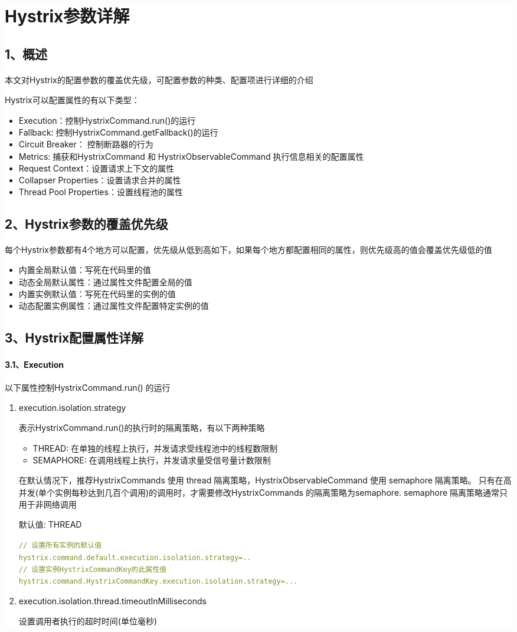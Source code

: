 # Hystrix参数详解

## 1、概述

本文对Hystrix的配置参数的覆盖优先级，可配置参数的种类、配置项进行详细的介绍

Hystrix可以配置属性的有以下类型：

- Execution：控制HystrixCommand.run()的运行
- Fallback: 控制HystrixCommand.getFallback()的运行
- Circuit Breaker： 控制断路器的行为
- Metrics: 捕获和HystrixCommand 和 HystrixObservableCommand 执行信息相关的配置属性
- Request Context：设置请求上下文的属性
- Collapser Properties：设置请求合并的属性
- Thread Pool Properties：设置线程池的属性

## 2、Hystrix参数的覆盖优先级

每个Hystrix参数都有4个地方可以配置，优先级从低到高如下，如果每个地方都配置相同的属性，则优先级高的值会覆盖优先级低的值

- 内置全局默认值：写死在代码里的值
- 动态全局默认属性：通过属性文件配置全局的值
- 内置实例默认值：写死在代码里的实例的值
- 动态配置实例属性：通过属性文件配置特定实例的值

## 3、Hystrix配置属性详解

#### 3.1、Execution

以下属性控制HystrixCommand.run() 的运行

1.  execution.isolation.strategy

    表示HystrixCommand.run()的执行时的隔离策略，有以下两种策略
    
    - THREAD: 在单独的线程上执行，并发请求受线程池中的线程数限制
    - SEMAPHORE: 在调用线程上执行，并发请求量受信号量计数限制
    
    在默认情况下，推荐HystrixCommands 使用 thread 隔离策略，HystrixObservableCommand 使用 semaphore 隔离策略。
只有在高并发(单个实例每秒达到几百个调用)的调用时，才需要修改HystrixCommands 的隔离策略为semaphore. semaphore 隔离策略通常只用于非网络调用

    默认值: THREAD
    
    ```yaml
    // 设置所有实例的默认值
    hystrix.command.default.execution.isolation.strategy=..
    // 设置实例HystrixCommandKey的此属性值
    hystrix.command.HystrixCommandKey.execution.isolation.strategy=...
    ```

1. execution.isolation.thread.timeoutInMilliseconds
    
    设置调用者执行的超时时间(单位毫秒)
    